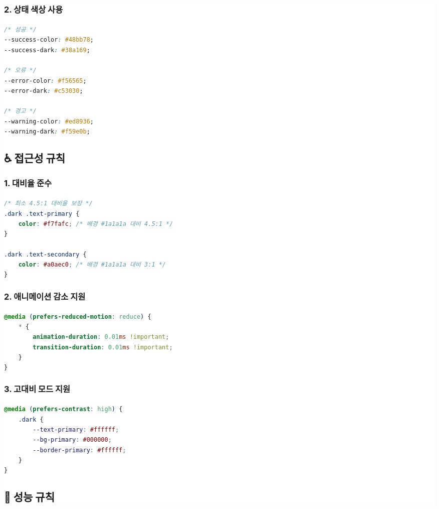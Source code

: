 ### **2. 상태 색상 사용**
```css
/* 성공 */
--success-color: #48bb78;
--success-dark: #38a169;

/* 오류 */
--error-color: #f56565;
--error-dark: #c53030;

/* 경고 */
--warning-color: #ed8936;
--warning-dark: #f59e0b;
```

## ♿ 접근성 규칙

### **1. 대비율 준수**
```css
/* 최소 4.5:1 대비율 보장 */
.dark .text-primary {
    color: #f7fafc; /* 배경 #1a1a1a 대비 4.5:1 */
}

.dark .text-secondary {
    color: #a0aec0; /* 배경 #1a1a1a 대비 3:1 */
}
```

### **2. 애니메이션 감소 지원**
```css
@media (prefers-reduced-motion: reduce) {
    * {
        animation-duration: 0.01ms !important;
        transition-duration: 0.01ms !important;
    }
}
```

### **3. 고대비 모드 지원**
```css
@media (prefers-contrast: high) {
    .dark {
        --text-primary: #ffffff;
        --bg-primary: #000000;
        --border-primary: #ffffff;
    }
}
```

## 🚀 성능 규칙
